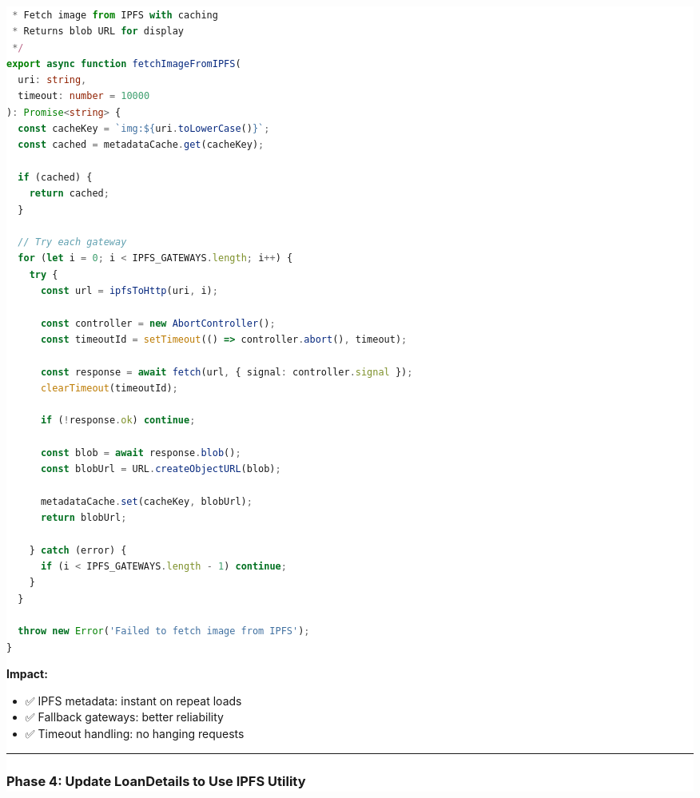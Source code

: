 ```typescript
 * Fetch image from IPFS with caching
 * Returns blob URL for display
 */
export async function fetchImageFromIPFS(
  uri: string,
  timeout: number = 10000
): Promise<string> {
  const cacheKey = `img:${uri.toLowerCase()}`;
  const cached = metadataCache.get(cacheKey);

  if (cached) {
    return cached;
  }

  // Try each gateway
  for (let i = 0; i < IPFS_GATEWAYS.length; i++) {
    try {
      const url = ipfsToHttp(uri, i);

      const controller = new AbortController();
      const timeoutId = setTimeout(() => controller.abort(), timeout);

      const response = await fetch(url, { signal: controller.signal });
      clearTimeout(timeoutId);

      if (!response.ok) continue;

      const blob = await response.blob();
      const blobUrl = URL.createObjectURL(blob);

      metadataCache.set(cacheKey, blobUrl);
      return blobUrl;

    } catch (error) {
      if (i < IPFS_GATEWAYS.length - 1) continue;
    }
  }

  throw new Error('Failed to fetch image from IPFS');
}
```

**Impact:**
- ✅ IPFS metadata: instant on repeat loads
- ✅ Fallback gateways: better reliability
- ✅ Timeout handling: no hanging requests

---

### Phase 4: Update LoanDetails to Use IPFS Utility
